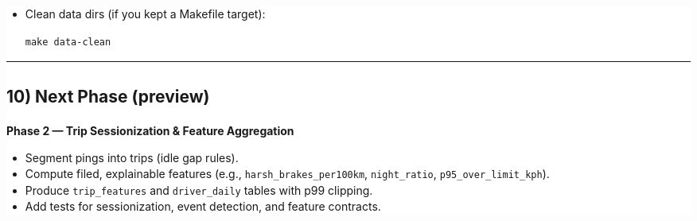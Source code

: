 - Clean data dirs (if you kept a Makefile target):

      make data-clean

---

## 10) Next Phase (preview)

**Phase 2 — Trip Sessionization & Feature Aggregation**

- Segment pings into trips (idle gap rules).
- Compute filed, explainable features (e.g., `harsh_brakes_per100km`, `night_ratio`, `p95_over_limit_kph`).
- Produce `trip_features` and `driver_daily` tables with p99 clipping.
- Add tests for sessionization, event detection, and feature contracts.
